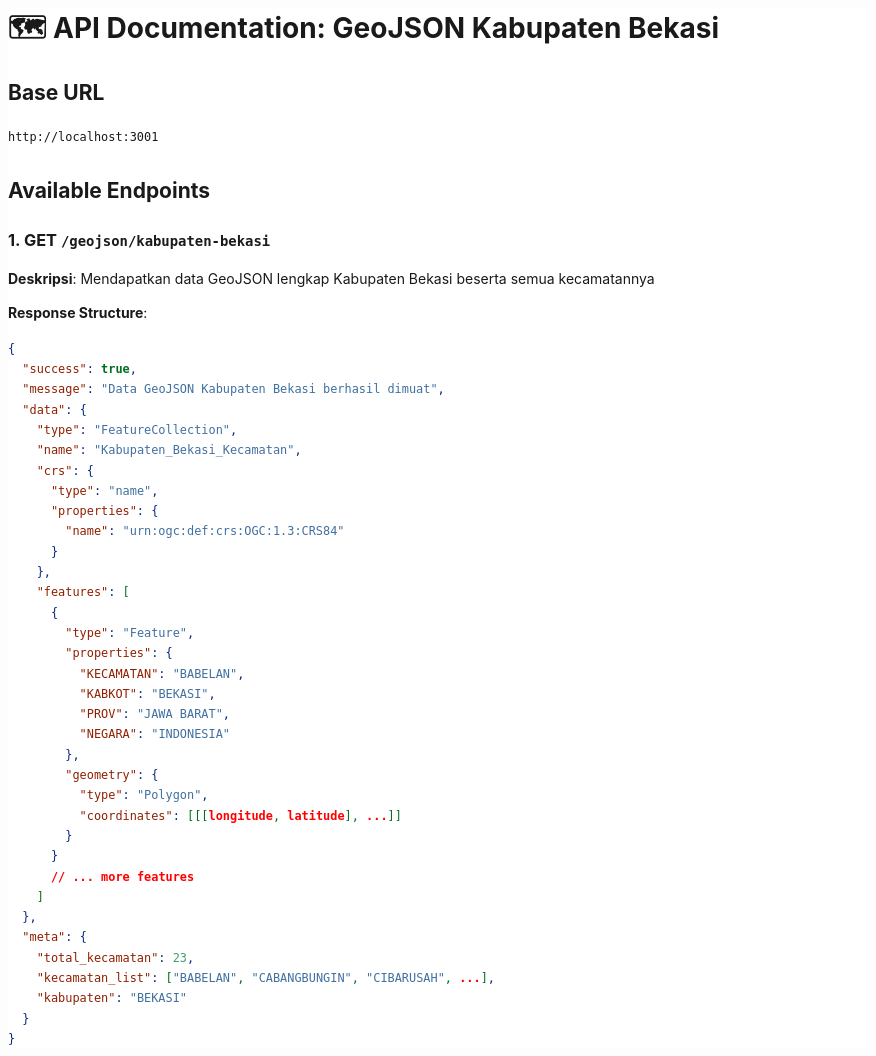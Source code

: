 # 🗺️ API Documentation: GeoJSON Kabupaten Bekasi

## Base URL
```
http://localhost:3001
```

## Available Endpoints

### 1. GET `/geojson/kabupaten-bekasi`
**Deskripsi**: Mendapatkan data GeoJSON lengkap Kabupaten Bekasi beserta semua kecamatannya

**Response Structure**:
```json
{
  "success": true,
  "message": "Data GeoJSON Kabupaten Bekasi berhasil dimuat",
  "data": {
    "type": "FeatureCollection",
    "name": "Kabupaten_Bekasi_Kecamatan",
    "crs": {
      "type": "name",
      "properties": {
        "name": "urn:ogc:def:crs:OGC:1.3:CRS84"
      }
    },
    "features": [
      {
        "type": "Feature",
        "properties": {
          "KECAMATAN": "BABELAN",
          "KABKOT": "BEKASI",
          "PROV": "JAWA BARAT",
          "NEGARA": "INDONESIA"
        },
        "geometry": {
          "type": "Polygon",
          "coordinates": [[[longitude, latitude], ...]]
        }
      }
      // ... more features
    ]
  },
  "meta": {
    "total_kecamatan": 23,
    "kecamatan_list": ["BABELAN", "CABANGBUNGIN", "CIBARUSAH", ...],
    "kabupaten": "BEKASI"
  }
}
```
